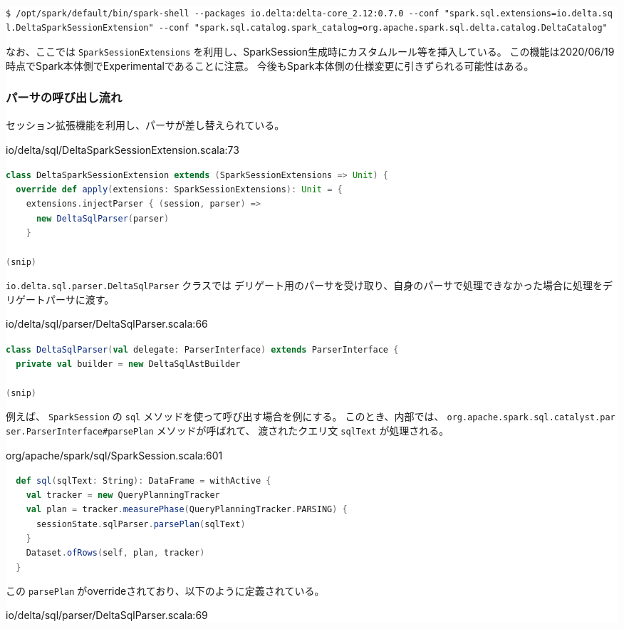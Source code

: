 ```shell
$ /opt/spark/default/bin/spark-shell --packages io.delta:delta-core_2.12:0.7.0 --conf "spark.sql.extensions=io.delta.sql.DeltaSparkSessionExtension" --conf "spark.sql.catalog.spark_catalog=org.apache.spark.sql.delta.catalog.DeltaCatalog"
```

なお、ここでは `SparkSessionExtensions` を利用し、SparkSession生成時にカスタムルール等を挿入している。
この機能は2020/06/19時点でSpark本体側でExperimentalであることに注意。
今後もSpark本体側の仕様変更に引きずられる可能性はある。

### パーサの呼び出し流れ

セッション拡張機能を利用し、パーサが差し替えられている。

io/delta/sql/DeltaSparkSessionExtension.scala:73

```scala
class DeltaSparkSessionExtension extends (SparkSessionExtensions => Unit) {
  override def apply(extensions: SparkSessionExtensions): Unit = {
    extensions.injectParser { (session, parser) =>
      new DeltaSqlParser(parser)
    }

(snip)
```
`io.delta.sql.parser.DeltaSqlParser` クラスでは
デリゲート用のパーサを受け取り、自身のパーサで処理できなかった場合に処理をデリゲートパーサに渡す。

io/delta/sql/parser/DeltaSqlParser.scala:66

```scala
class DeltaSqlParser(val delegate: ParserInterface) extends ParserInterface {
  private val builder = new DeltaSqlAstBuilder

(snip)
```

例えば、 `SparkSession` の `sql` メソッドを使って呼び出す場合を例にする。
このとき、内部では、 `org.apache.spark.sql.catalyst.parser.ParserInterface#parsePlan` メソッドが呼ばれて、
渡されたクエリ文 `sqlText` が処理される。

org/apache/spark/sql/SparkSession.scala:601

```scala
  def sql(sqlText: String): DataFrame = withActive {
    val tracker = new QueryPlanningTracker
    val plan = tracker.measurePhase(QueryPlanningTracker.PARSING) {
      sessionState.sqlParser.parsePlan(sqlText)
    }
    Dataset.ofRows(self, plan, tracker)
  }
```

この `parsePlan` がoverrideされており、以下のように定義されている。


io/delta/sql/parser/DeltaSqlParser.scala:69
